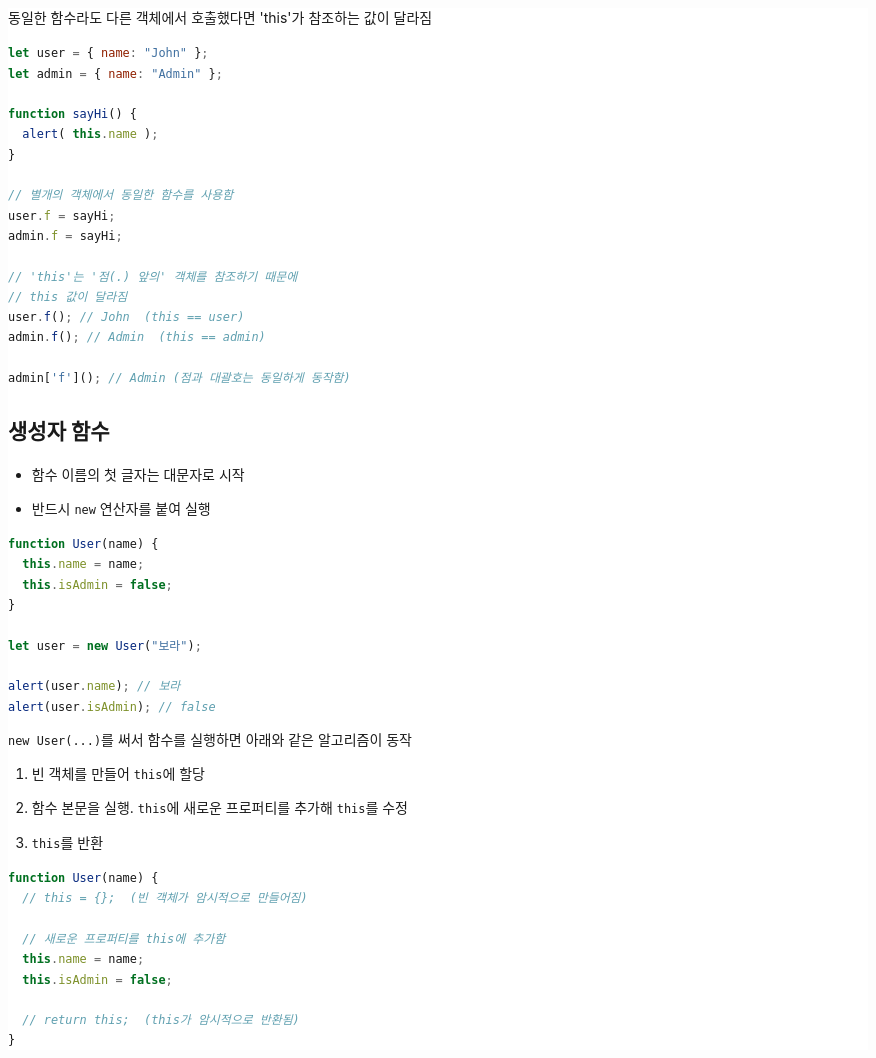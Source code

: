 동일한 함수라도 다른 객체에서 호출했다면 'this'가 참조하는 값이 달라짐

```javascript
let user = { name: "John" };
let admin = { name: "Admin" };

function sayHi() {
  alert( this.name );
}

// 별개의 객체에서 동일한 함수를 사용함
user.f = sayHi;
admin.f = sayHi;

// 'this'는 '점(.) 앞의' 객체를 참조하기 때문에
// this 값이 달라짐
user.f(); // John  (this == user)
admin.f(); // Admin  (this == admin)

admin['f'](); // Admin (점과 대괄호는 동일하게 동작함)
```

## 생성자 함수

- 함수 이름의 첫 글자는 대문자로 시작

- 반드시 `new` 연산자를 붙여 실행

```javascript
function User(name) {
  this.name = name;
  this.isAdmin = false;
}

let user = new User("보라");

alert(user.name); // 보라
alert(user.isAdmin); // false
```

`new User(...)`를 써서 함수를 실행하면 아래와 같은 알고리즘이 동작

1. 빈 객체를 만들어 `this`에 할당

2. 함수 본문을 실행. `this`에 새로운 프로퍼티를 추가해 `this`를 수정

3. `this`를 반환

```javascript
function User(name) {
  // this = {};  (빈 객체가 암시적으로 만들어짐)

  // 새로운 프로퍼티를 this에 추가함
  this.name = name;
  this.isAdmin = false;

  // return this;  (this가 암시적으로 반환됨)
}
```
